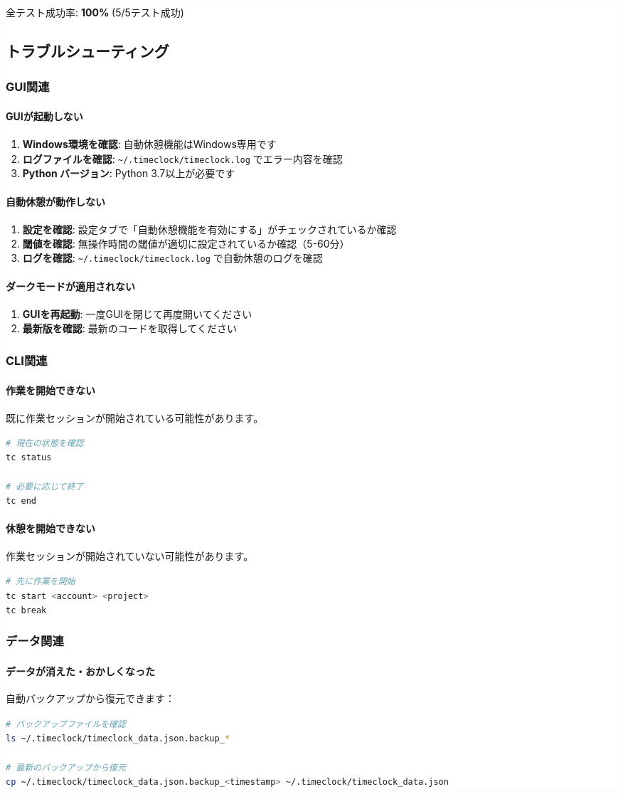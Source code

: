 全テスト成功率: **100%** (5/5テスト成功)

## トラブルシューティング

### GUI関連

#### GUIが起動しない

1. **Windows環境を確認**: 自動休憩機能はWindows専用です
2. **ログファイルを確認**: `~/.timeclock/timeclock.log` でエラー内容を確認
3. **Python バージョン**: Python 3.7以上が必要です

#### 自動休憩が動作しない

1. **設定を確認**: 設定タブで「自動休憩機能を有効にする」がチェックされているか確認
2. **閾値を確認**: 無操作時間の閾値が適切に設定されているか確認（5-60分）
3. **ログを確認**: `~/.timeclock/timeclock.log` で自動休憩のログを確認

#### ダークモードが適用されない

1. **GUIを再起動**: 一度GUIを閉じて再度開いてください
2. **最新版を確認**: 最新のコードを取得してください

### CLI関連

#### 作業を開始できない

既に作業セッションが開始されている可能性があります。

```bash
# 現在の状態を確認
tc status

# 必要に応じて終了
tc end
```

#### 休憩を開始できない

作業セッションが開始されていない可能性があります。

```bash
# 先に作業を開始
tc start <account> <project>
tc break
```

### データ関連

#### データが消えた・おかしくなった

自動バックアップから復元できます：

```bash
# バックアップファイルを確認
ls ~/.timeclock/timeclock_data.json.backup_*

# 最新のバックアップから復元
cp ~/.timeclock/timeclock_data.json.backup_<timestamp> ~/.timeclock/timeclock_data.json
```
